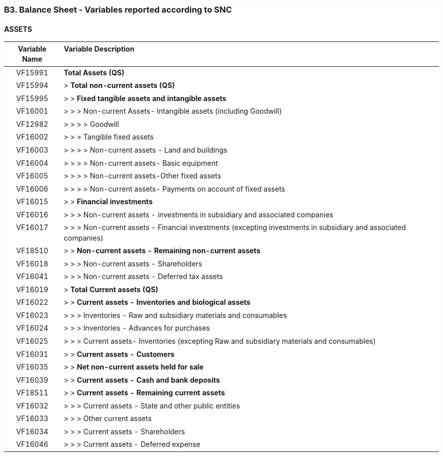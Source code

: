 
### B3. Balance Sheet - Variables reported according to SNC

**ASSETS**

| Variable Name | Variable Description |
| :------: | :------- |
| VF15991    | **Total Assets (QS)** |
| VF15994    | > **Total non-current assets (QS)** |
| VF15995    | > > **Fixed tangible assets and intangible assets** |
| VF16001    | > > > Non-current Assets- Intangible assets (including Goodwill) |
| VF12982    | > > > > Goodwill |
| VF16002    | > > > Tangible fixed assets |
| VF16003    | > > > > Non-current assets - Land and buildings |
| VF16004    | > > > > Non-current assets- Basic equipment |
| VF16005    | > > > > Non-current assets-Other fixed assets |
| VF16006    | > > > > Non-current assets- Payments on account of fixed assets |
| VF16015    | > > **Financial investments** |
| VF16016    | > > > Non-current assets - investments in subsidiary and associated companies |
| VF16017    | > > > Non-current assets - Financial investments (excepting investments in subsidiary and associated companies) |
| VF18510    | > > **Non-current assets - Remaining non-current assets** |
| VF16018    | > > > Non-current assets - Shareholders |
| VF16041    | > > > Non-current assets - Deferred tax assets |
| VF16019    | > **Total Current assets (QS)** |
| VF16022 |    > > **Current assets - Inventories and biological assets** |
| VF16023    | > > > Inventories - Raw and subsidiary materials and consumables |
| VF16024    | > > > Inventories - Advances for purchases |
| VF16025    | > > > Current assets- Inventories (excepting Raw and subsidiary materials and consumables) |
| VF16031    | > > **Current assets - Customers** |
| VF16035    | > > **Net non-current assets held for sale** |
| VF16039    | > > **Current assets - Cash and bank deposits** |
| VF18511    | > > **Current assets - Remaining current assets** |
| VF16032    | > > > Current assets - State and other public entities |
| VF16033    | > > > Other current assets |
| VF16034    | > > > Current assets - Shareholders |
| VF16046    | > > > Current assets - Deferred expense |
